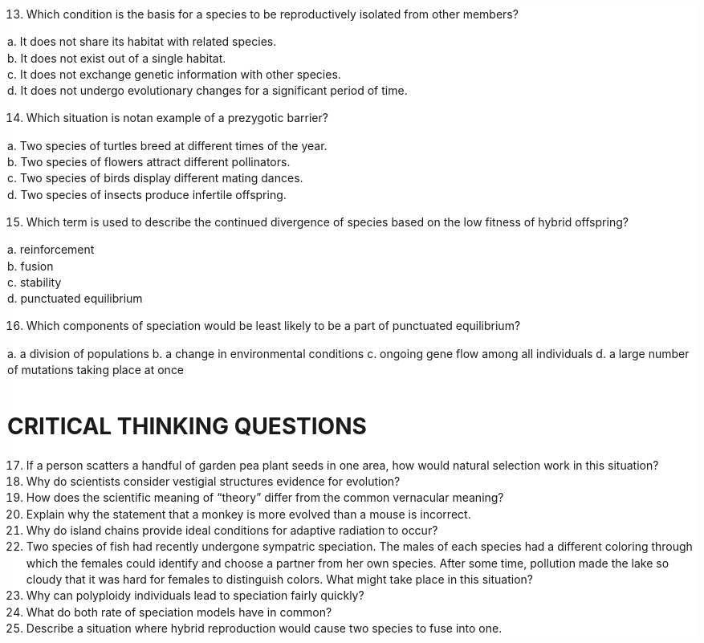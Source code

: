 13. Which condition is the basis for a species to be reproductively isolated from other members?

a. It does not share its habitat with related species.   
b. It does not exist out of a single habitat.   
c. It does not exchange genetic information with other species.   
d. It does not undergo evolutionary changes for a significant period of time.

14. Which situation is notan example of a prezygotic barrier?

a. Two species of turtles breed at different times of the year.   
b. Two species of flowers attract different pollinators.   
c. Two species of birds display different mating dances.   
d. Two species of insects produce infertile offspring.

15. Which term is used to describe the continued divergence of species based on the low fitness of hybrid offspring?

a. reinforcement   
b. fusion   
c. stability   
d. punctuated equilibrium

16. Which components of speciation would be least likely to be a part of punctuated equilibrium?

a. a division of populations b. a change in environmental conditions c. ongoing gene flow among all individuals d. a large number of mutations taking place at once

# CRITICAL THINKING QUESTIONS

17. If a person scatters a handful of garden pea plant seeds in one area, how would natural selection work in this situation?   
18. Why do scientists consider vestigial structures evidence for evolution?   
19. How does the scientific meaning of “theory” differ from the common vernacular meaning?   
20. Explain why the statement that a monkey is more evolved than a mouse is incorrect.   
21. Why do island chains provide ideal conditions for adaptive radiation to occur?   
22. Two species of fish had recently undergone sympatric speciation. The males of each species had a different coloring through which the females could identify and choose a partner from her own species. After some time, pollution made the lake so cloudy that it was hard for females to distinguish colors. What might take place in this situation?   
23. Why can polyploidy individuals lead to speciation fairly quickly?   
24. What do both rate of speciation models have in common?   
25. Describe a situation where hybrid reproduction would cause two species to fuse into one.